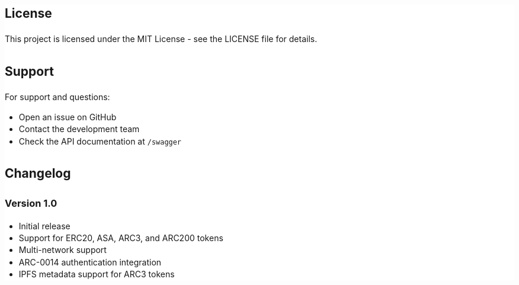 ## License

This project is licensed under the MIT License - see the LICENSE file for details.

## Support

For support and questions:
- Open an issue on GitHub
- Contact the development team
- Check the API documentation at `/swagger`

## Changelog

### Version 1.0
- Initial release
- Support for ERC20, ASA, ARC3, and ARC200 tokens
- Multi-network support
- ARC-0014 authentication integration
- IPFS metadata support for ARC3 tokens